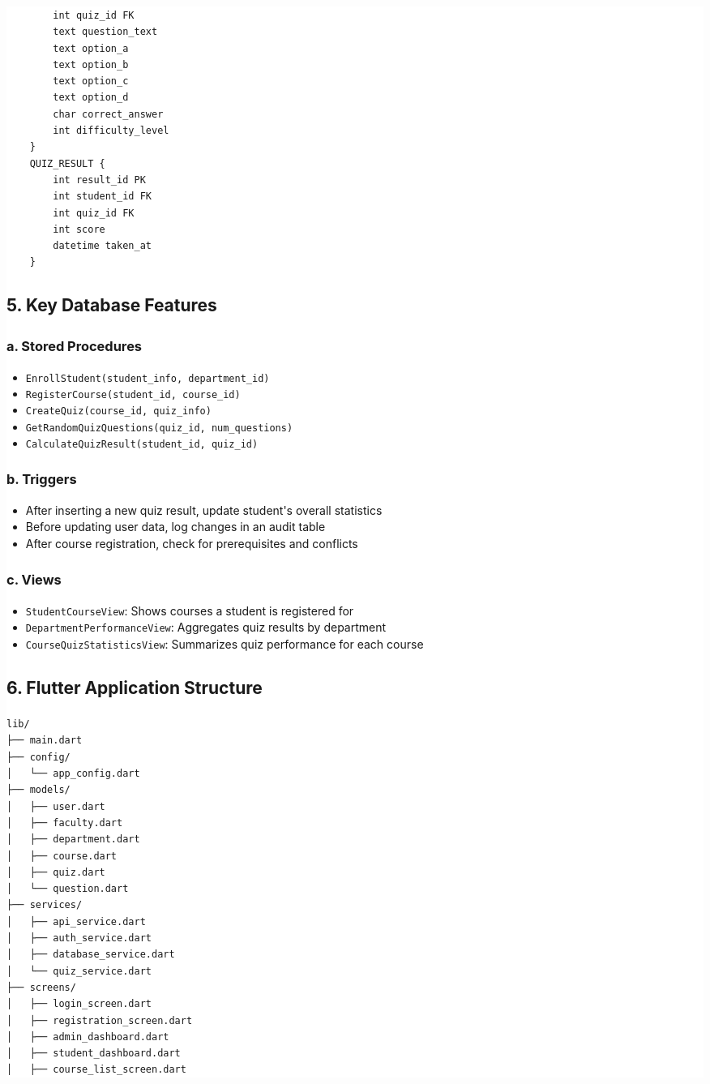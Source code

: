 ```mermaid
        int quiz_id FK
        text question_text
        text option_a
        text option_b
        text option_c
        text option_d
        char correct_answer
        int difficulty_level
    }
    QUIZ_RESULT {
        int result_id PK
        int student_id FK
        int quiz_id FK
        int score
        datetime taken_at
    }
```

## 5. Key Database Features

### a. Stored Procedures
- `EnrollStudent(student_info, department_id)`
- `RegisterCourse(student_id, course_id)`
- `CreateQuiz(course_id, quiz_info)`
- `GetRandomQuizQuestions(quiz_id, num_questions)`
- `CalculateQuizResult(student_id, quiz_id)`

### b. Triggers
- After inserting a new quiz result, update student's overall statistics
- Before updating user data, log changes in an audit table
- After course registration, check for prerequisites and conflicts

### c. Views
- `StudentCourseView`: Shows courses a student is registered for
- `DepartmentPerformanceView`: Aggregates quiz results by department
- `CourseQuizStatisticsView`: Summarizes quiz performance for each course

## 6. Flutter Application Structure

```
lib/
├── main.dart
├── config/
│   └── app_config.dart
├── models/
│   ├── user.dart
│   ├── faculty.dart
│   ├── department.dart
│   ├── course.dart
│   ├── quiz.dart
│   └── question.dart
├── services/
│   ├── api_service.dart
│   ├── auth_service.dart
│   ├── database_service.dart
│   └── quiz_service.dart
├── screens/
│   ├── login_screen.dart
│   ├── registration_screen.dart
│   ├── admin_dashboard.dart
│   ├── student_dashboard.dart
│   ├── course_list_screen.dart
```